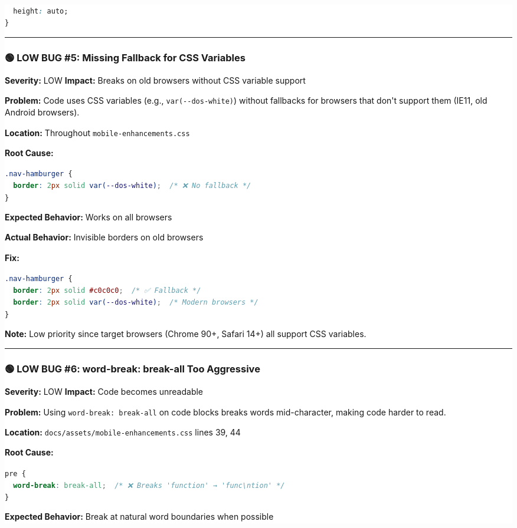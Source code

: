 ```css
  height: auto;
}
```

---

### 🟢 LOW BUG #5: Missing Fallback for CSS Variables
**Severity:** LOW
**Impact:** Breaks on old browsers without CSS variable support

**Problem:**
Code uses CSS variables (e.g., `var(--dos-white)`) without fallbacks for browsers that don't support them (IE11, old Android browsers).

**Location:** Throughout `mobile-enhancements.css`

**Root Cause:**
```css
.nav-hamburger {
  border: 2px solid var(--dos-white);  /* ❌ No fallback */
}
```

**Expected Behavior:** Works on all browsers

**Actual Behavior:** Invisible borders on old browsers

**Fix:**
```css
.nav-hamburger {
  border: 2px solid #c0c0c0;  /* ✅ Fallback */
  border: 2px solid var(--dos-white);  /* Modern browsers */
}
```

**Note:** Low priority since target browsers (Chrome 90+, Safari 14+) all support CSS variables.

---

### 🟢 LOW BUG #6: word-break: break-all Too Aggressive
**Severity:** LOW
**Impact:** Code becomes unreadable

**Problem:**
Using `word-break: break-all` on code blocks breaks words mid-character, making code harder to read.

**Location:** `docs/assets/mobile-enhancements.css` lines 39, 44

**Root Cause:**
```css
pre {
  word-break: break-all;  /* ❌ Breaks 'function' → 'func\ntion' */
}
```

**Expected Behavior:** Break at natural word boundaries when possible
